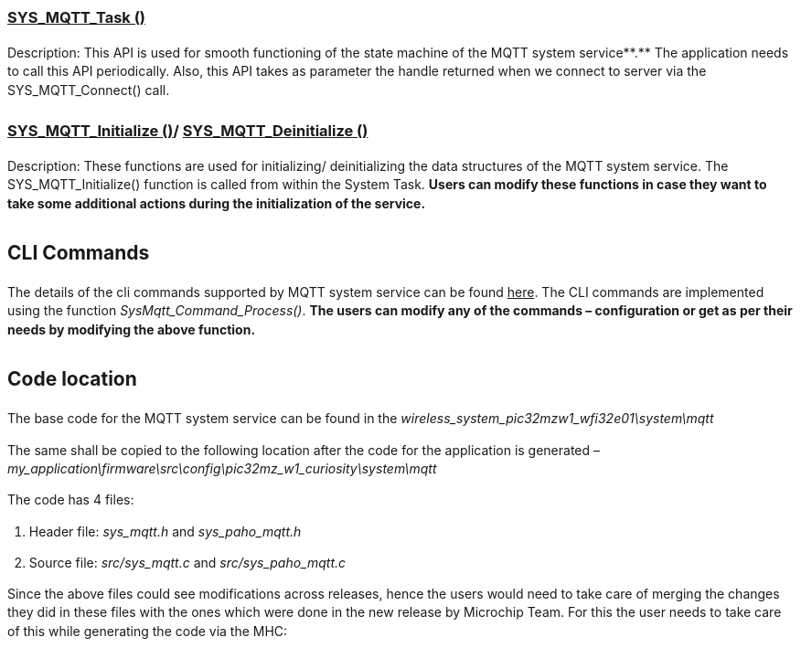### [SYS_MQTT_Task ()](https://microchip-mplab-harmony.github.io/wireless_system_pic32mzw1_wfi32e01/docs/system/mqtt/docs/interface.html#sys_mqtt_task)

Description: This API is used for smooth functioning of the state machine of the MQTT system service**.** The application needs to call this API periodically. Also, this API takes as parameter the handle returned when we connect to server via the SYS_MQTT_Connect() call.

### [SYS_MQTT_Initialize ()](https://microchip-mplab-harmony.github.io/wireless_system_pic32mzw1_wfi32e01/docs/system/mqtt/docs/interface.html#sys_mqtt_initialize)/ [SYS_MQTT_Deinitialize ()](https://microchip-mplab-harmony.github.io/wireless_system_pic32mzw1_wfi32e01/docs/system/mqtt/docs/interface.html#sys_mqtt_deinitialize)

Description: These functions are used for initializing/ deinitializing the data structures of the MQTT system service. The SYS_MQTT_Initialize() function is called from within the System Task. **Users can modify these functions in case they want to take some additional actions during the initialization of the service.**

## CLI Commands

The details of the cli commands supported by MQTT system service can be found [here](https://microchip-mplab-harmony.github.io/wireless_system_pic32mzw1_wfi32e01/docs/system/mqtt/docs/usage.html). The CLI commands are implemented using the function *SysMqtt_Command_Process()*. **The users can modify any of the commands – configuration or get as per their needs by modifying the above function.**

## Code location

The base code for the MQTT system service can be found in the *wireless_system_pic32mzw1_wfi32e01\\system\\mqtt*

The same shall be copied to the following location after the code for the application is generated – *my_application\\firmware\\src\\config\\pic32mz_w1_curiosity\\system\\mqtt*

The code has 4 files:

1.  Header file: *sys_mqtt.h* and *sys_paho_mqtt.h*

2.  Source file: *src/sys_mqtt.c* and *src/sys_paho_mqtt.c*

Since the above files could see modifications across releases, hence the users would need to take care of merging the changes they did in these files with the ones which were done in the new release by Microchip Team. For this the user needs to take care of this while generating the code via the MHC:

<p align="center">